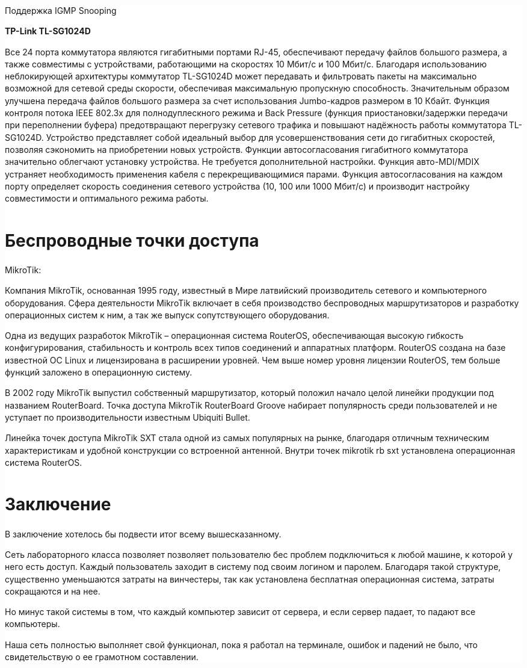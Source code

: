 Поддержка IGMP Snooping

**TP-Link TL-SG1024D**

Все 24 порта коммутатора являются гигабитными портами RJ-45, обеспечивают передачу файлов большого размера, а также совместимы с устройствами, работающими на скоростях 10 Мбит/с и 100 Мбит/с. Благодаря использованию неблокирующей архитектуры коммутатор TL-SG1024D может передавать и фильтровать пакеты на максимально возможной для сетевой среды скорости, обеспечивая максимальную пропускную способность. Значительным образом улучшена передача файлов большого размера за счет использования Jumbo-кадров размером в 10 Кбайт. Функция контроля потока IEEE 802.3x для полнодуплескного режима и Back Pressure (функция приостановки/задержки передачи при переполнении буфера) предотвращают перегрузку сетевого трафика и повышают надёжность работы коммутатора TL-SG1024D. Устройство представляет собой идеальный выбор для усовершенствования сети до гигабитных скоростей, позволяя сэкономить на приобретении новых устройств. Функции автосогласования гигабитного коммутатора значительно облегчают установку устройства. Не требуется дополнительной настройки. Функция авто-MDI/MDIX устраняет необходимость применения кабеля с перекрещивающимися парами. Функция автосогласования на каждом порту определяет скорость соединения сетевого устройства (10, 100 или 1000 Мбит/с) и производит настройку совместимости и оптимального режима работы.

# **Беспроводные точки доступа**

MikroTik:

Компания MikroTik, основанная 1995 году, известный в Мире латвийский производитель сетевого и компьютерного оборудования. Сфера деятельности MikroTik включает в себя производство беспроводных маршрутизаторов и разработку операционных систем к ним, а так же выпуск сопутствующего оборудования.

Одна из ведущих разработок MikroTik – операционная система RouterOS, обеспечивающая высокую гибкость конфигурирования, стабильность и контроль всех типов соединений и аппаратных платформ. RouterOS создана на базе известной ОС Linux и лицензирована в расширении уровней. Чем выше номер уровня лицензии RouterOS, тем больше функций заложено в операционную систему.

В 2002 году MikroTik выпустил собственный маршрутизатор, который положил начало целой линейки продукции под названием RouterBoard. Точка доступа MikroTik RouterBoard Groove набирает популярность среди пользователей и не уступает по производительности известным Ubiquiti Bullet.

Линейка точек доступа MikroTik SXT стала одной из самых популярных на рынке, благодаря отличным техническим характеристикам и удобной конструкции со встроенной антенной. Внутри точек mikrotik rb sxt установлена операционная система RouterOS.

# **Заключение**

В заключение хотелось бы подвести итог всему вышесказанному.

Сеть лабораторного класса позволяет позволяет пользователю бес проблем подключиться к любой машине, к которой у него есть доступ. Каждый пользователь заходит в систему под своим логином и паролем. Благодаря такой структуре, существенно уменьшаются затраты на винчестеры, так как установлена бесплатная операционная система, затраты сокращаются и на нее.

Но минус такой системы в том, что каждый компьютер зависит от сервера, и если сервер падает, то падают все компьютеры.

Наша сеть полностью выполняет свой функционал, пока я работал на терминале, ошибок и падений не было, что свидетельствую о ее грамотном составлении.
